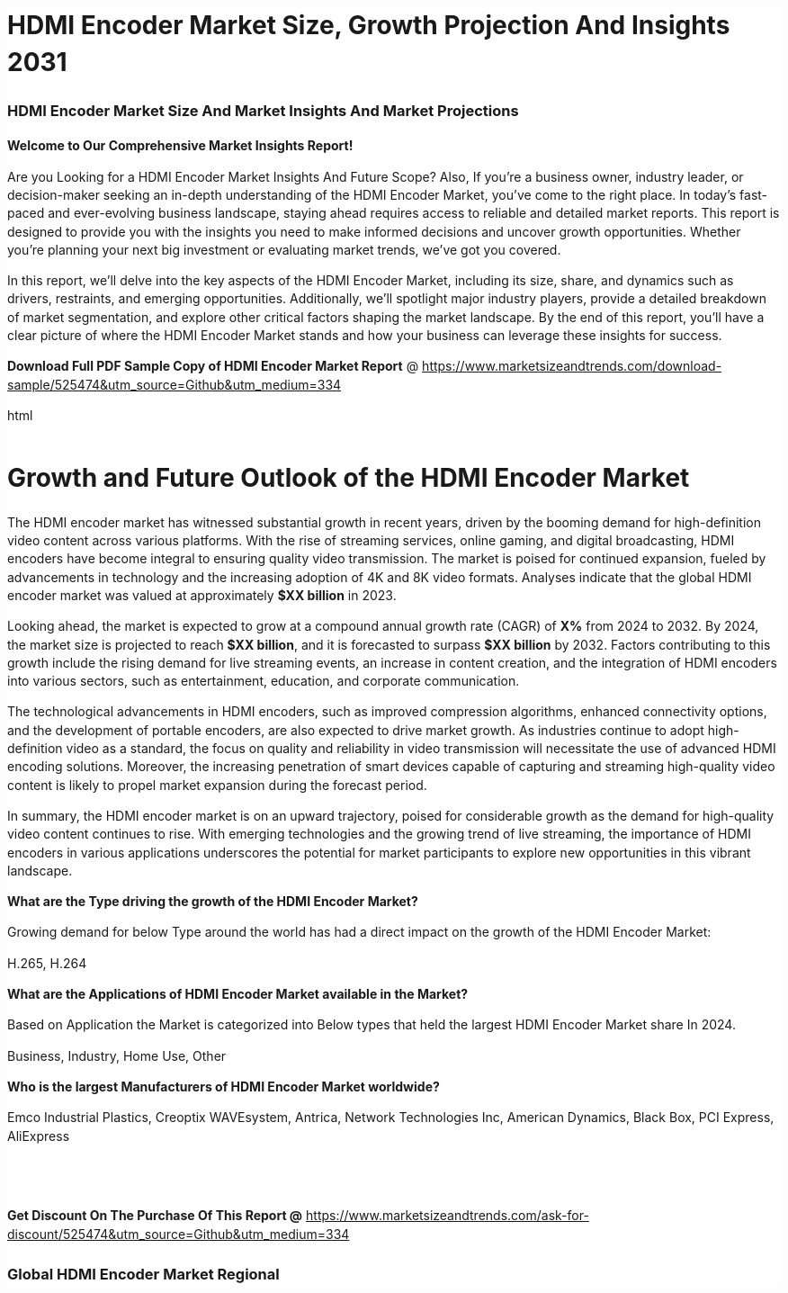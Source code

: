 <h1> HDMI Encoder Market Size, Growth Projection And Insights 2031</h1><div class="" data-test-id=""><h3><span class="">HDMI Encoder Market Size And Market Insights And Market Projections</span></h3></div><div class="" data-test-id=""><p><strong>Welcome to Our Comprehensive Market Insights Report!</strong></p><p>Are you Looking for a HDMI Encoder Market Insights And Future Scope? Also, If you&rsquo;re a business owner, industry leader, or decision-maker seeking an in-depth understanding of the HDMI Encoder Market, you&rsquo;ve come to the right place. In today&rsquo;s fast-paced and ever-evolving business landscape, staying ahead requires access to reliable and detailed market reports. This report is designed to provide you with the insights you need to make informed decisions and uncover growth opportunities. Whether you&rsquo;re planning your next big investment or evaluating market trends, we&rsquo;ve got you covered.</p><p>In this report, we&rsquo;ll delve into the key aspects of the HDMI Encoder Market, including its size, share, and dynamics such as drivers, restraints, and emerging opportunities. Additionally, we&rsquo;ll spotlight major industry players, provide a detailed breakdown of market segmentation, and explore other critical factors shaping the market landscape. By the end of this report, you&rsquo;ll have a clear picture of where the HDMI Encoder Market stands and how your business can leverage these insights for success.</p><p><strong>Download Full PDF Sample Copy of HDMI Encoder Market Report</strong> @ <a href="https://www.marketsizeandtrends.com/download-sample/525474&utm_source=Github&utm_medium=334" target="_blank">https://www.marketsizeandtrends.com/download-sample/525474&utm_source=Github&utm_medium=334</a></p></div><div class="" data-test-id=""><p><span class="">html<!DOCTYPE html><html lang="en"><head> <meta charset="UTF-8"> <meta name="viewport" content="width=device-width, initial-scale=1.0"> <title>HDMI Encoder Market Growth and Outlook</title></head><body> <h1>Growth and Future Outlook of the HDMI Encoder Market</h1> <p>The HDMI encoder market has witnessed substantial growth in recent years, driven by the booming demand for high-definition video content across various platforms. With the rise of streaming services, online gaming, and digital broadcasting, HDMI encoders have become integral to ensuring quality video transmission. The market is poised for continued expansion, fueled by advancements in technology and the increasing adoption of 4K and 8K video formats. Analyses indicate that the global HDMI encoder market was valued at approximately <strong>$XX billion</strong> in 2023.</p> <p>Looking ahead, the market is expected to grow at a compound annual growth rate (CAGR) of <strong>X%</strong> from 2024 to 2032. By 2024, the market size is projected to reach <strong>$XX billion</strong>, and it is forecasted to surpass <strong>$XX billion</strong> by 2032. Factors contributing to this growth include the rising demand for live streaming events, an increase in content creation, and the integration of HDMI encoders into various sectors, such as entertainment, education, and corporate communication.</p> <p><strong></strong></p> <p>The technological advancements in HDMI encoders, such as improved compression algorithms, enhanced connectivity options, and the development of portable encoders, are also expected to drive market growth. As industries continue to adopt high-definition video as a standard, the focus on quality and reliability in video transmission will necessitate the use of advanced HDMI encoding solutions. Moreover, the increasing penetration of smart devices capable of capturing and streaming high-quality video content is likely to propel market expansion during the forecast period.</p> <p>In summary, the HDMI encoder market is on an upward trajectory, poised for considerable growth as the demand for high-quality video content continues to rise. With emerging technologies and the growing trend of live streaming, the importance of HDMI encoders in various applications underscores the potential for market participants to explore new opportunities in this vibrant landscape.</p></body></html></span></p><p><strong><span class="">What are the&nbsp;Type driving the growth of the HDMI Encoder Market?</span></strong></p></div><div class="" data-test-id=""><p><span class="">Growing demand for below Type around the world has had a direct impact on the growth of the HDMI Encoder Market:</span></p></div><div class="" data-test-id=""><p>H.265, H.264</p><p><span class=""><strong>What are the&nbsp;Applications&nbsp;of HDMI Encoder Market available in the Market?</strong></span></p></div><div class="" data-test-id=""><p><span class="">Based on Application the Market is categorized into Below types that held the largest HDMI Encoder Market share In 2024.</span></p></div><div class="" data-test-id=""><p><span class="">Business, Industry, Home Use, Other</span></p><p><span class=""><strong>Who is the largest Manufacturers of HDMI Encoder Market worldwide?</strong></span></p></div><div class="" data-test-id=""><p><span class="">Emco Industrial Plastics, Creoptix WAVEsystem, Antrica, Network Technologies Inc, American Dynamics, Black Box, PCI Express, AliExpress</span></p></div><div class="" data-test-id="">&nbsp;</div><div class="" data-test-id="">&nbsp;</div><div class="" data-test-id=""><p><span class=""><strong>Get Discount On The Purchase Of This Report @</strong> <a href="https://www.marketsizeandtrends.com/ask-for-discount/525474&utm_source=Github&utm_medium=334" target="_blank">https://www.marketsizeandtrends.com/ask-for-discount/525474&utm_source=Github&utm_medium=334</a></span></p></div><div class="" data-test-id=""><div class="article-main__content" data-test-id="publishing-text-block"><h3><span class="">Global HDMI Encoder Market Regional